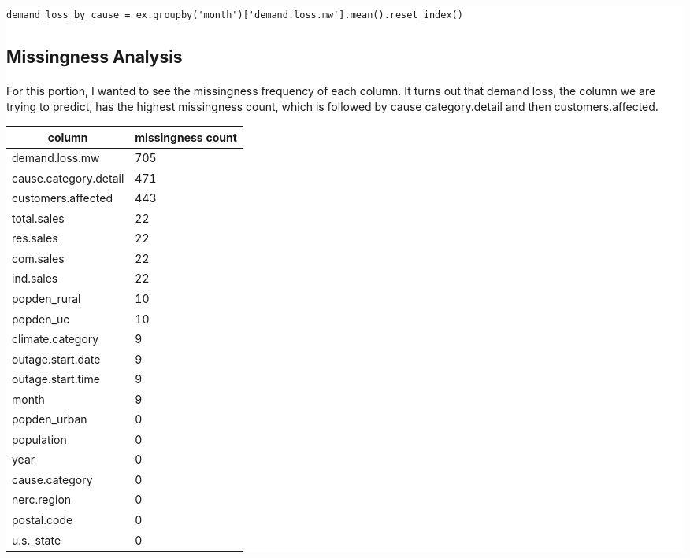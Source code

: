 `demand_loss_by_cause = ex.groupby('month')['demand.loss.mw'].mean().reset_index()`

<iframe
  src="assets/plots/month_demand.html"
  width="700"
  height="500"
  frameborder="0"
  margin="0"
  padding="0"
  style="display: block; margin: 0 auto;"
></iframe>

## Missingness Analysis

For this portion, I wanted to see the missingness frequency of each column. It turns out that demand loss, the column we are trying to predict, has the highest missingness count, which is followed by cause category.detail and then customers.affected.

|  column |   missingness count |
| ----------- | ----------- |
| demand.loss.mw   | 705 |
| cause.category.detail | 471 |
|customers.affected    | 443 |
| total.sales           |  22 |
| res.sales             |  22 |
| com.sales             |  22 |
| ind.sales             |  22 |
| popden_rural          |  10 |
| popden_uc             |  10 |
| climate.category      |   9 |
| outage.start.date     |   9 |
| outage.start.time     |   9 |
| month                 |   9 |
| popden_urban          |   0 |
| population            |   0 |
| year                  |   0 |
| cause.category        |   0 |
| nerc.region           |   0 |
| postal.code           |   0 |
| u.s._state            |   0 |
